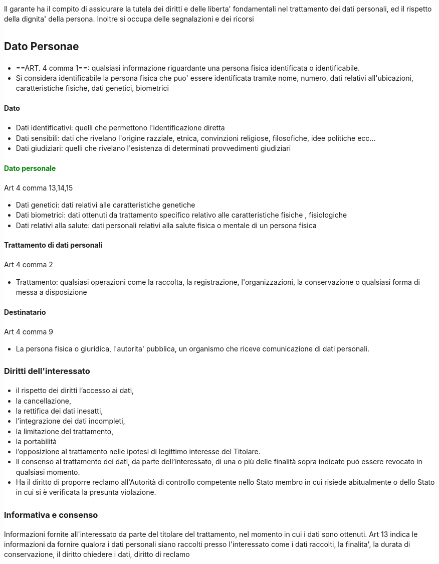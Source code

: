 Il garante ha il compito di assicurare la tutela dei diritti e delle liberta' fondamentali nel trattamento dei dati personali, ed il rispetto della dignita' della persona. Inoltre si occupa delle segnalazioni e dei ricorsi


## Dato Personae
- ==ART. 4 comma 1==: qualsiasi informazione riguardante una persona fisica identificata o identificabile.
- Si considera identificabile la persona fisica che puo' essere identificata tramite nome, numero, dati relativi all'ubicazioni, caratteristiche fisiche, dati genetici, biometrici 
#### Dato
- Dati identificativi: quelli che permettono l'identificazione diretta
- Dati sensibili: dati che rivelano l'origine razziale, etnica, convinzioni religiose, filosofiche, idee politiche ecc...
- Dati giudiziari: quelli che rivelano l'esistenza di determinati provvedimenti giudiziari 

#### <span style="color:green">Dato personale </span>
Art 4 comma 13,14,15
- Dati genetici: dati relativi alle caratteristiche genetiche
- Dati biometrici: dati ottenuti da trattamento specifico relativo alle caratteristiche fisiche , fisiologiche
- Dati relativi alla salute: dati personali relativi alla salute fisica o mentale di un persona fisica
#### Trattamento di dati personali
Art 4 comma 2
- Trattamento: qualsiasi operazioni come la raccolta, la registrazione, l'organizzazioni, la conservazione o qualsiasi forma di messa a disposizione
#### Destinatario
Art 4 comma 9
- La persona fisica o giuridica, l'autorita' pubblica, un organismo che riceve comunicazione di dati personali.

### Diritti dell'interessato
- il rispetto dei diritti l’accesso ai dati,
- la cancellazione, 
- la rettifica dei dati inesatti, 
- l’integrazione dei dati incompleti, 
- la limitazione del trattamento, 
- la portabilità 
- l’opposizione al trattamento nelle ipotesi di legittimo interesse del Titolare. 
- Il consenso al trattamento dei dati, da parte dell’interessato, di una o più delle finalità sopra indicate può essere revocato in qualsiasi momento.
- Ha il diritto di proporre reclamo all'Autorità di controllo competente nello Stato membro in cui risiede abitualmente o dello Stato in cui si è verificata la presunta violazione.


### Informativa e consenso

Informazioni fornite all'interessato da parte del titolare del trattamento, nel momento in cui i dati sono ottenuti.
Art 13 indica le informazioni da fornire qualora i dati personali siano raccolti presso l'interessato come i dati raccolti, la finalita', la durata di conservazione, il diritto chiedere i dati, diritto di reclamo
